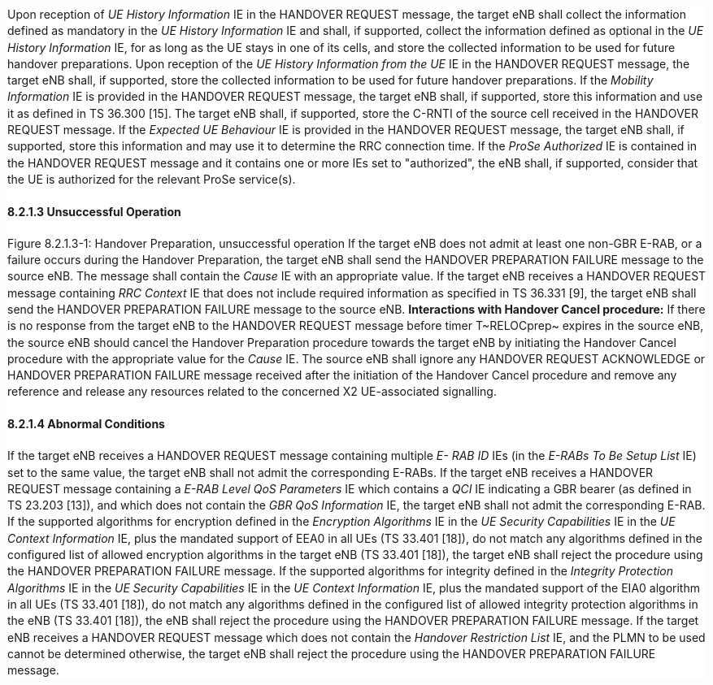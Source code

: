 Upon reception of _UE History Information_ IE in the HANDOVER REQUEST message,
the target eNB shall collect the information defined as mandatory in the _UE
History Information_ IE and shall, if supported, collect the information
defined as optional in the _UE History Information_ IE, for as long as the UE
stays in one of its cells, and store the collected information to be used for
future handover preparations.
Upon reception of the _UE History Information from the UE_ IE in the HANDOVER
REQUEST message, the target eNB shall, if supported, store the collected
information to be used for future handover preparations.
If the _Mobility Information_ IE is provided in the HANDOVER REQUEST message,
the target eNB shall, if supported, store this information and use it as
defined in TS 36.300 [15]. The target eNB shall, if supported, store the
C-RNTI of the source cell received in the HANDOVER REQUEST message.
If the _Expected UE Behaviour_ IE is provided in the HANDOVER REQUEST message,
the target eNB shall, if supported, store this information and may use it to
determine the RRC connection time.
If the _ProSe Authorized_ IE is contained in the HANDOVER REQUEST message and
it contains one or more IEs set to \"authorized\", the eNB shall, if
supported, consider that the UE is authorized for the relevant ProSe
service(s).
#### 8.2.1.3 Unsuccessful Operation
Figure 8.2.1.3-1: Handover Preparation, unsuccessful operation
If the target eNB does not admit at least one non-GBR E-RAB, or a failure
occurs during the Handover Preparation, the target eNB shall send the HANDOVER
PREPARATION FAILURE message to the source eNB. The message shall contain the
_Cause_ IE with an appropriate value.
If the target eNB receives a HANDOVER REQUEST message containing _RRC Context_
IE that does not include required information as specified in TS 36.331 [9],
the target eNB shall send the HANDOVER PREPARATION FAILURE message to the
source eNB.
**Interactions with Handover Cancel procedure:**
If there is no response from the target eNB to the HANDOVER REQUEST message
before timer T~RELOCprep~ expires in the source eNB, the source eNB should
cancel the Handover Preparation procedure towards the target eNB by initiating
the Handover Cancel procedure with the appropriate value for the _Cause_ IE.
The source eNB shall ignore any HANDOVER REQUEST ACKNOWLEDGE or HANDOVER
PREPARATION FAILURE message received after the initiation of the Handover
Cancel procedure and remove any reference and release any resources related to
the concerned X2 UE-associated signalling.
#### 8.2.1.4 Abnormal Conditions
If the target eNB receives a HANDOVER REQUEST message containing multiple _E-
RAB ID_ IEs (in the _E-RABs To Be Setup List_ IE) set to the same value, the
target eNB shall not admit the corresponding E-RABs.
If the target eNB receives a HANDOVER REQUEST message containing a _E-RAB
Level QoS Parameters_ IE which contains a _QCI_ IE indicating a GBR bearer (as
defined in TS 23.203 [13]), and which does not contain the _GBR QoS
Information_ IE, the target eNB shall not admit the corresponding E-RAB.
If the supported algorithms for encryption defined in the _Encryption
Algorithms_ IE in the _UE Security Capabilities_ IE in the _UE Context
Information_ IE, plus the mandated support of EEA0 in all UEs (TS 33.401
[18]), do not match any algorithms defined in the configured list of allowed
encryption algorithms in the target eNB (TS 33.401 [18]), the target eNB shall
reject the procedure using the HANDOVER PREPARATION FAILURE message.
If the supported algorithms for integrity defined in the _Integrity Protection
Algorithms_ IE in the _UE Security Capabilities_ IE in the _UE Context
Information_ IE, plus the mandated support of the EIA0 algorithm in all UEs
(TS 33.401 [18]), do not match any algorithms defined in the configured list
of allowed integrity protection algorithms in the eNB (TS 33.401 [18]), the
eNB shall reject the procedure using the HANDOVER PREPARATION FAILURE message.
If the target eNB receives a HANDOVER REQUEST message which does not contain
the _Handover Restriction List_ IE, and the PLMN to be used cannot be
determined otherwise, the target eNB shall reject the procedure using the
HANDOVER PREPARATION FAILURE message.